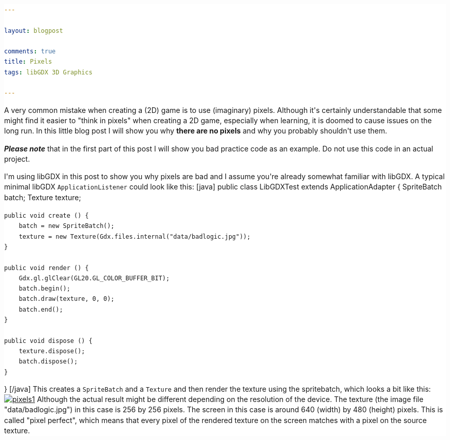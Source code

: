 ```yaml
---

layout: blogpost

comments: true
title: Pixels
tags: libGDX 3D Graphics

---
```


A very common mistake when creating a (2D) game is to use (imaginary) pixels. Although it's certainly understandable that some might find it easier to "think in pixels" when creating a 2D game, especially when learning, it is doomed to cause issues on the long run. In this little blog post I will show you why <strong>there are no pixels</strong> and why you probably shouldn't use them.
<more />

<strong><em>Please note</em></strong> that in the first part of this post I will show you bad practice code as an example. Do not use this code in an actual project.

I'm using libGDX in this post to show you why pixels are bad and I assume you're already somewhat familiar with libGDX. A typical minimal libGDX <code>ApplicationListener</code> could look like this:
[java]
public class LibGDXTest extends ApplicationAdapter {
	SpriteBatch batch;
	Texture texture;

	public void create () {
		batch = new SpriteBatch();
		texture = new Texture(Gdx.files.internal("data/badlogic.jpg"));
	}

	public void render () {
		Gdx.gl.glClear(GL20.GL_COLOR_BUFFER_BIT);
		batch.begin();
		batch.draw(texture, 0, 0);
		batch.end();
	}

	public void dispose () {
		texture.dispose();
		batch.dispose();
	}
}
[/java]
This creates a <code>SpriteBatch</code> and a <code>Texture</code> and then render the texture using the spritebatch, which looks a bit like this:
<a href="http://blog.xoppa.com/wp-content/uploads/2015/02/pixels1.png"><img src="http://blog.xoppa.com/wp-content/uploads/2015/02/pixels1-300x220.png" alt="pixels1" width="300" height="220" class="alignnone size-medium wp-image-674" /></a>
Although the actual result might be different depending on the resolution of the device. The texture (the image file "data/badlogic.jpg") in this case is 256 by 256 pixels. The screen in this case is around 640 (width) by 480 (height) pixels. This is called "pixel perfect", which means that every pixel of the rendered texture on the screen matches with a pixel on the source texture.
